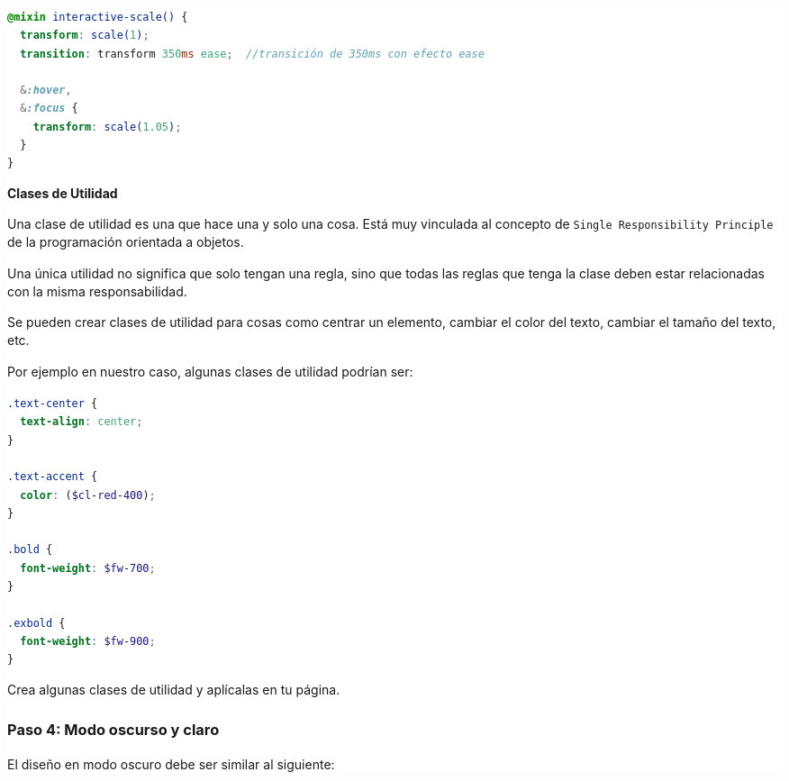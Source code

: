 ```scss
@mixin interactive-scale() {
  transform: scale(1);
  transition: transform 350ms ease;  //transición de 350ms con efecto ease

  &:hover,
  &:focus {
    transform: scale(1.05);
  }
}
```

**Clases de Utilidad**

Una clase de utilidad es una que hace una y solo una cosa. Está muy vinculada al concepto de `Single Responsibility Principle` de la programación orientada a objetos.

Una única utilidad no significa que solo tengan una regla, sino que todas las reglas que tenga la clase deben estar relacionadas con la misma responsabilidad.

Se pueden crear clases de utilidad para cosas como centrar un elemento, cambiar el color del texto, cambiar el tamaño del texto, etc.

Por ejemplo en nuestro caso, algunas clases de utilidad podrían ser:

```scss
.text-center {
  text-align: center;
}

.text-accent {
  color: ($cl-red-400);
}

.bold {
  font-weight: $fw-700;
}

.exbold {
  font-weight: $fw-900;
}
```

Crea algunas clases de utilidad y aplícalas en tu página.


### Paso 4: Modo oscurso y claro

El diseño en modo oscuro debe ser similar al siguiente:
